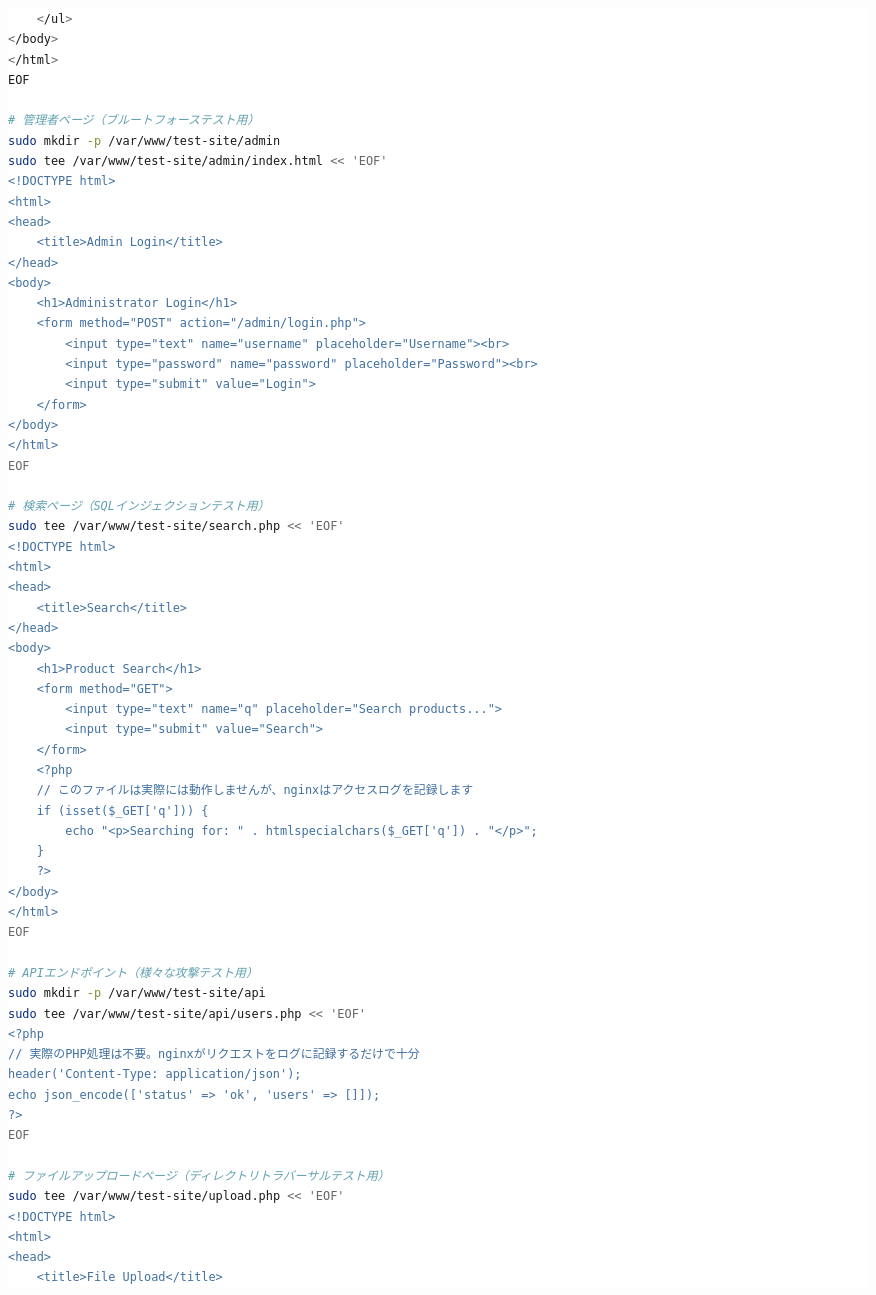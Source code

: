 ```bash
    </ul>
</body>
</html>
EOF

# 管理者ページ（ブルートフォーステスト用）
sudo mkdir -p /var/www/test-site/admin
sudo tee /var/www/test-site/admin/index.html << 'EOF'
<!DOCTYPE html>
<html>
<head>
    <title>Admin Login</title>
</head>
<body>
    <h1>Administrator Login</h1>
    <form method="POST" action="/admin/login.php">
        <input type="text" name="username" placeholder="Username"><br>
        <input type="password" name="password" placeholder="Password"><br>
        <input type="submit" value="Login">
    </form>
</body>
</html>
EOF

# 検索ページ（SQLインジェクションテスト用）
sudo tee /var/www/test-site/search.php << 'EOF'
<!DOCTYPE html>
<html>
<head>
    <title>Search</title>
</head>
<body>
    <h1>Product Search</h1>
    <form method="GET">
        <input type="text" name="q" placeholder="Search products...">
        <input type="submit" value="Search">
    </form>
    <?php
    // このファイルは実際には動作しませんが、nginxはアクセスログを記録します
    if (isset($_GET['q'])) {
        echo "<p>Searching for: " . htmlspecialchars($_GET['q']) . "</p>";
    }
    ?>
</body>
</html>
EOF

# APIエンドポイント（様々な攻撃テスト用）
sudo mkdir -p /var/www/test-site/api
sudo tee /var/www/test-site/api/users.php << 'EOF'
<?php
// 実際のPHP処理は不要。nginxがリクエストをログに記録するだけで十分
header('Content-Type: application/json');
echo json_encode(['status' => 'ok', 'users' => []]);
?>
EOF

# ファイルアップロードページ（ディレクトリトラバーサルテスト用）
sudo tee /var/www/test-site/upload.php << 'EOF'
<!DOCTYPE html>
<html>
<head>
    <title>File Upload</title>
```